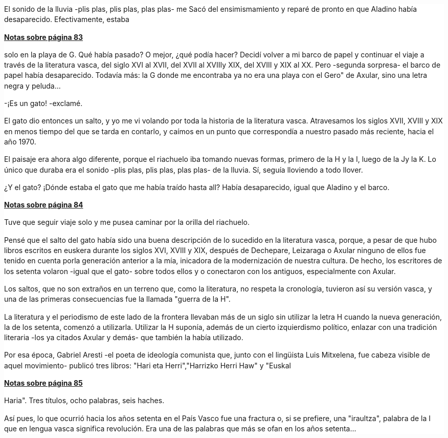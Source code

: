 El sonido de la lluvia -plis plas, plis plas, plas plas- me Sacó del ensimismamiento y reparé de pronto en que Aladino había desaparecido. Efectivamente, estaba

  **[Notas sobre página 83](/lista-de-locos-y-otros-alfabetos/lista-de-locos-y-otros-alfabetos-notas/#página-83)**

solo en la playa de G. Qué había pasado? O mejor, ¿qué podía hacer? Decidí volver a mi barco de papel y continuar el viaje a través de la literatura vasca, del siglo XVI al XVII, del XVII al XVIIIy XIX, del XVIII y XIX al XX. Pero -segunda sorpresa- el barco de papel había desaparecido. Todavía más: la G donde me encontraba ya no era una playa con el Gero" de Axular, sino una letra negra y peluda...

-¡Es un gato! -exclamé.

El gato dio entonces un salto, y yo me vi volando por toda la historia de la literatura vasca. Atravesamos los siglos XVII, XVIII y XIX en menos tiempo del que se tarda en contarlo, y caímos en un punto que correspondía a nuestro pasado más reciente, hacia el año 1970.

El paisaje era ahora algo diferente, porque el riachuelo iba tomando nuevas formas, primero de la H y la I, luego de la Jy la K. Lo único que duraba era el sonido -plis plas, plis plas, plas plas- de la lluvia. Sí, seguía lloviendo a todo llover.

¿Y el gato? ¡Dónde estaba el gato que me había traído hasta all? Había desaparecido, igual que Aladino y el barco.

 **[Notas sobre página 84](/lista-de-locos-y-otros-alfabetos/lista-de-locos-y-otros-alfabetos-notas/#página-84)**

Tuve que seguir viaje solo y me pusea caminar por la orilla del riachuelo.

Pensé que el salto del gato había sido una buena descripción de lo sucedido en la literatura vasca, porque, a pesar de que hubo libros escritos en euskera durante los siglos XVI, XVIII y XIX, después de Dechepare, Leizaraga o Axular ninguno de ellos fue tenido en cuenta porla generación anterior a la mía, inicadora de la modernización de nuestra cultura. De hecho, los escritores de los setenta volaron -igual que el gato- sobre todos ellos y o conectaron con los antiguos, especialmente con Axular.

Los saltos, que no son extraños en un terreno que, como la literatura, no respeta la cronología, tuvieron así su versión vasca, y una de las primeras consecuencias fue la llamada "guerra de la H".

La literatura y el periodismo de este lado de la frontera llevaban más de un siglo sin utilizar la letra H cuando la nueva generación, la de los setenta, comenzó a utilizarla. Utilizar la H suponía, además de un cierto izquierdismo político, enlazar con una tradición literaria -los ya citados Axular y demás- que también la había
utilizado.

Por esa época, Gabriel Aresti -el poeta de ideología comunista que, junto con el lingüista Luis Mitxelena, fue cabeza visible de aquel movimiento- publicó tres libros: "Hari eta Herri","Harrizko Herri Haw" y "Euskal

 **[Notas sobre página 85](/lista-de-locos-y-otros-alfabetos/lista-de-locos-y-otros-alfabetos-notas/#página-85)**

Haria". Tres títulos, ocho palabras, seis haches.

Así pues, lo que ocurrió hacia los años setenta en el País Vasco fue una fractura o, si se prefiere, una "iraultza", palabra de la I que en lengua vasca significa revolución. Era una de las palabras que más se ofan en los años setenta...
